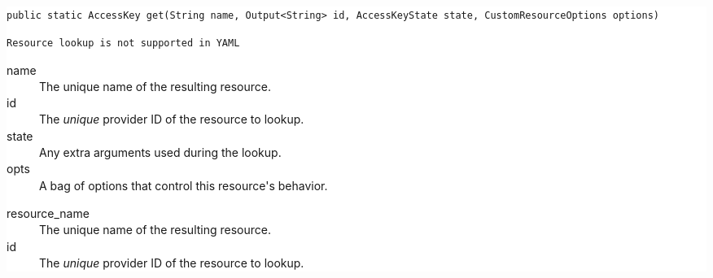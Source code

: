 <div>
<pulumi-choosable type="language" values="java">
<div class="highlight"><pre class="chroma"><code class="language-java" data-lang="java"><span class="k">public static </span><span class="nx">AccessKey</span><span class="nf"> get</span><span class="p">(</span><span class="nx">String</span><span class="p"> </span><span class="nx">name<span class="p">,</span> <span class="nx">Output&lt;String&gt;</span><span class="p"> </span><span class="nx">id<span class="p">,</span> <span class="nx">AccessKeyState</span><span class="p"> </span><span class="nx">state<span class="p">,</span> <span class="nx">CustomResourceOptions</span><span class="p"> </span><span class="nx">options<span class="p">)</span></code></pre></div>
</pulumi-choosable>
</div>

<div>
<pulumi-choosable type="language" values="yaml">
<div class="highlight"><pre class="chroma"><code class="language-yaml" data-lang="yaml">Resource lookup is not supported in YAML</code></pre></div>
</pulumi-choosable>
</div>

<div>
<pulumi-choosable type="language" values="javascript,typescript">

<dl class="resources-properties">
    <dt class="property-required" title="Required">
        <span>name</span>
        <span class="property-indicator"></span>
    </dt>
    <dd>The unique name of the resulting resource.</dd>
    <dt class="property-required" title="Required">
        <span>id</span>
        <span class="property-indicator"></span>
    </dt>
    <dd>The <em>unique</em> provider ID of the resource to lookup.</dd>
    <dt class="property-optional" title="Optional">
        <span>state</span>
        <span class="property-indicator"></span>
    </dt>
    <dd>Any extra arguments used during the lookup.</dd>
    <dt class="property-optional" title="Optional">
        <span>opts</span>
        <span class="property-indicator"></span>
    </dt>
    <dd>A bag of options that control this resource's behavior.</dd>
</dl>

</pulumi-choosable>
</div>

<div>
<pulumi-choosable type="language" values="python">
<dl class="resources-properties">
    <dt class="property-required" title="Required">
        <span>resource_name</span>
        <span class="property-indicator"></span>
    </dt>
    <dd>The unique name of the resulting resource.</dd>
    <dt class="property-required" title="Optional">
        <span>id</span>
        <span class="property-indicator"></span>
    </dt>
    <dd>The <em>unique</em> provider ID of the resource to lookup.</dd>
</dl>
</pulumi-choosable>
</div>
